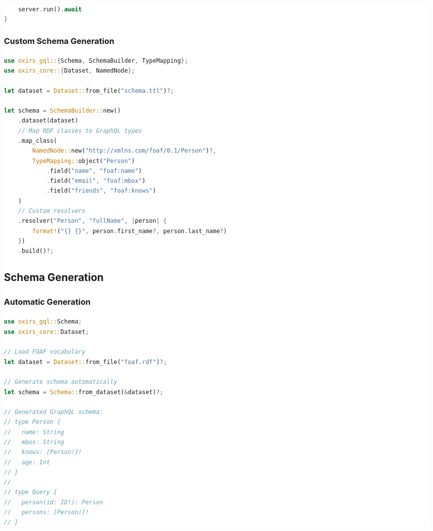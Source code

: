 ```rust
    server.run().await
}
```

### Custom Schema Generation

```rust
use oxirs_gql::{Schema, SchemaBuilder, TypeMapping};
use oxirs_core::{Dataset, NamedNode};

let dataset = Dataset::from_file("schema.ttl")?;

let schema = SchemaBuilder::new()
    .dataset(dataset)
    // Map RDF classes to GraphQL types
    .map_class(
        NamedNode::new("http://xmlns.com/foaf/0.1/Person")?,
        TypeMapping::object("Person")
            .field("name", "foaf:name")
            .field("email", "foaf:mbox") 
            .field("friends", "foaf:knows")
    )
    // Custom resolvers
    .resolver("Person", "fullName", |person| {
        format!("{} {}", person.first_name?, person.last_name?)
    })
    .build()?;
```

## Schema Generation

### Automatic Generation

```rust
use oxirs_gql::Schema;
use oxirs_core::Dataset;

// Load FOAF vocabulary
let dataset = Dataset::from_file("foaf.rdf")?;

// Generate schema automatically
let schema = Schema::from_dataset(&dataset)?;

// Generated GraphQL schema:
// type Person {
//   name: String
//   mbox: String  
//   knows: [Person!]!
//   age: Int
// }
//
// type Query {
//   person(id: ID!): Person
//   persons: [Person!]!
// }
```
